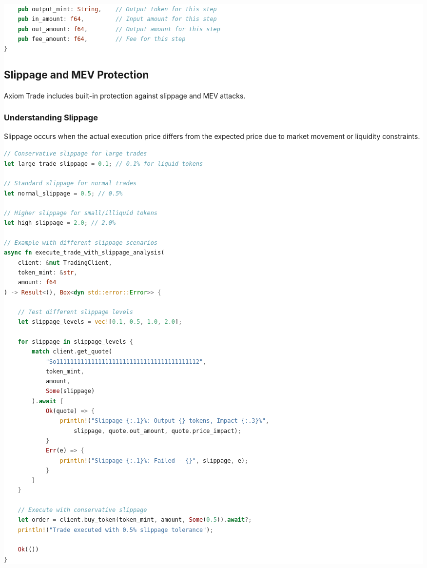 ```rust
    pub output_mint: String,    // Output token for this step
    pub in_amount: f64,         // Input amount for this step
    pub out_amount: f64,        // Output amount for this step
    pub fee_amount: f64,        // Fee for this step
}
```

## Slippage and MEV Protection

Axiom Trade includes built-in protection against slippage and MEV attacks.

### Understanding Slippage

Slippage occurs when the actual execution price differs from the expected price due to market movement or liquidity constraints.

```rust
// Conservative slippage for large trades
let large_trade_slippage = 0.1; // 0.1% for liquid tokens

// Standard slippage for normal trades
let normal_slippage = 0.5; // 0.5%

// Higher slippage for small/illiquid tokens
let high_slippage = 2.0; // 2.0%

// Example with different slippage scenarios
async fn execute_trade_with_slippage_analysis(
    client: &mut TradingClient,
    token_mint: &str,
    amount: f64
) -> Result<(), Box<dyn std::error::Error>> {
    
    // Test different slippage levels
    let slippage_levels = vec![0.1, 0.5, 1.0, 2.0];
    
    for slippage in slippage_levels {
        match client.get_quote(
            "So11111111111111111111111111111111111111112",
            token_mint,
            amount,
            Some(slippage)
        ).await {
            Ok(quote) => {
                println!("Slippage {:.1}%: Output {} tokens, Impact {:.3}%", 
                    slippage, quote.out_amount, quote.price_impact);
            }
            Err(e) => {
                println!("Slippage {:.1}%: Failed - {}", slippage, e);
            }
        }
    }
    
    // Execute with conservative slippage
    let order = client.buy_token(token_mint, amount, Some(0.5)).await?;
    println!("Trade executed with 0.5% slippage tolerance");
    
    Ok(())
}
```
